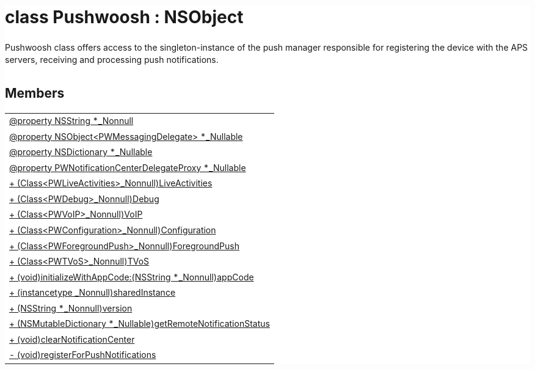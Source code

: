 
# <a name="heading"></a>class Pushwoosh : NSObject  
Pushwoosh class offers access to the singleton-instance of the push manager responsible for registering the device with the APS servers, receiving and processing push notifications. 
## Members  

<table>
	<tr>
		<td><a href="#1aa7caab3e4111d4f4756a1e8d56d01c26">@property NSString *_Nonnull</a></td>
	</tr>
	<tr>
		<td><a href="#1ae9429c76f749caa36e1f798ef3e06c6c">@property NSObject&lt;PWMessagingDelegate&gt; *_Nullable</a></td>
	</tr>
	<tr>
		<td><a href="#1abe8dbad57ad73ac86a51cc0b4dfc64e5">@property NSDictionary *_Nullable</a></td>
	</tr>
	<tr>
		<td><a href="#1affd3a0d7e10d7fead43096d218db9f08">@property PWNotificationCenterDelegateProxy *_Nullable</a></td>
	</tr>
	<tr>
		<td><a href="#1a2fbb4ae5250d79a8dcf9d96fb76179a9">+ (Class&lt;PWLiveActivities&gt;_Nonnull)LiveActivities</a></td>
	</tr>
	<tr>
		<td><a href="#1a3b8d6d8f049e7b087e52322a8dfdf0ca">+ (Class&lt;PWDebug&gt;_Nonnull)Debug</a></td>
	</tr>
	<tr>
		<td><a href="#1ae885c4ee2571630a0dd71761a275fcb2">+ (Class&lt;PWVoIP&gt;_Nonnull)VoIP</a></td>
	</tr>
	<tr>
		<td><a href="#1a39e29a1bc60b9c392ba633c14e3f3261">+ (Class&lt;PWConfiguration&gt;_Nonnull)Configuration</a></td>
	</tr>
	<tr>
		<td><a href="#1a70c68e2a062d4ad57eebd6731f306476">+ (Class&lt;PWForegroundPush&gt;_Nonnull)ForegroundPush</a></td>
	</tr>
	<tr>
		<td><a href="#1af62f679a475e60dd70d589d19a056869">+ (Class&lt;PWTVoS&gt;_Nonnull)TVoS</a></td>
	</tr>
	<tr>
		<td><a href="#1a0949e0d478520ad209aa879486c44791">+ (void)initializeWithAppCode:(NSString *_Nonnull)appCode</a></td>
	</tr>
	<tr>
		<td><a href="#1a7dd1cfddec0982458354e912e1085610">+ (instancetype _Nonnull)sharedInstance</a></td>
	</tr>
	<tr>
		<td><a href="#1a34d474b47c01ccb0522228e8ba86cb46">+ (NSString *_Nonnull)version</a></td>
	</tr>
	<tr>
		<td><a href="#1a4f7cc70d103234a7a523129f6d7bf368">+ (NSMutableDictionary *_Nullable)getRemoteNotificationStatus</a></td>
	</tr>
	<tr>
		<td><a href="#1a8a34fd51f7987a3ed6725edf5c0d7ea7">+ (void)clearNotificationCenter</a></td>
	</tr>
	<tr>
		<td><a href="#1a5a5885f51ca841cb3a69fe7bbc19a081">- (void)registerForPushNotifications</a></td>
	</tr>